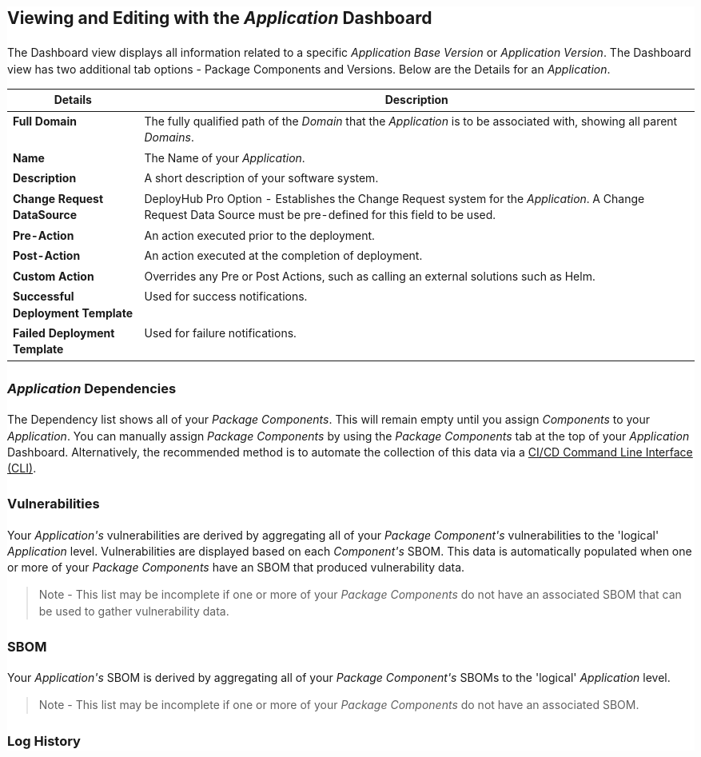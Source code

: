 ## Viewing and Editing with the _Application_ Dashboard

The Dashboard view displays all information related to a specific _Application Base Version_ or _Application Version_. The Dashboard view has two additional tab options - Package Components and Versions.  Below are the Details for an _Application_.

| Details                            | Description                                                                                                                                                     |
|------------------------------------|-----------------------------------------------------------------------------------------------------------------------------------------------------------------|
| **Full Domain**                    | The fully qualified path of the _Domain_ that the _Application_ is to be associated with, showing all parent _Domains_.                                         |
| **Name**                           | The Name of your _Application_.                                                                                                                                 |
| **Description**                    | A short description of your software system.                                                                                                                    |
| **Change Request DataSource**      | DeployHub Pro Option - Establishes the Change Request system for the _Application_. A Change Request Data Source must be pre-defined for this field to be used. |
| **Pre-Action**                     | An action executed prior to the deployment.                                                                                                                     |
| **Post-Action**                    | An action executed at the completion of deployment.                                                                                                             |
| **Custom Action**                  | Overrides any Pre or Post Actions, such as calling an external solutions such as Helm.                                                                          |
| **Successful Deployment Template** | Used for success notifications.                                                                                                                                 |
| **Failed Deployment Template**     | Used for failure notifications.                                                                                                                                 |

### _Application_ Dependencies

The Dependency list shows all of your _Package Components_. This will remain empty until you assign _Components_ to your _Application_. You can manually assign _Package Components_ by using the _Package Components_ tab at the top of your _Application_ Dashboard. Alternatively, the recommended method is to automate the collection of this data via a [CI/CD Command Line Interface (CLI)](/userguide/integrations/ci-cd_integrations/).

### Vulnerabilities

Your _Application's_ vulnerabilities are derived by aggregating all of your _Package Component's_ vulnerabilities to the 'logical' _Application_ level. Vulnerabilities are displayed based on each _Component's_ SBOM. This data is automatically populated when one or more of your _Package Components_ have an SBOM that produced vulnerability data.

>Note - This list may be incomplete if one or more of your _Package Components_ do not have an associated SBOM that can be used to gather vulnerability data.

### SBOM

Your _Application's_ SBOM is derived by aggregating all of your _Package Component's_ SBOMs to the 'logical' _Application_ level.  

>Note - This list may be incomplete if one or more of your _Package Components_ do not have an associated SBOM.

### Log History

